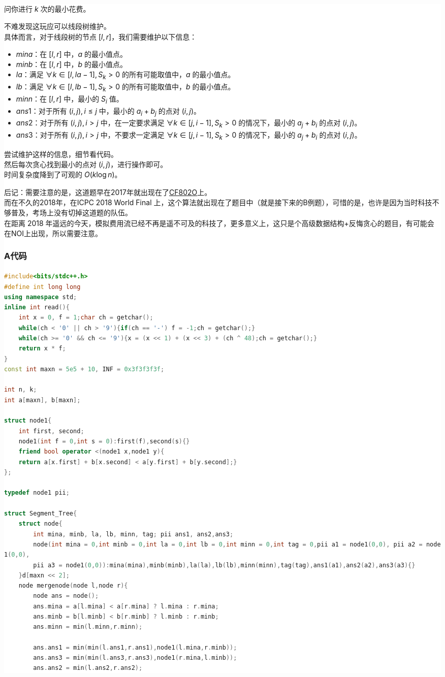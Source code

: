 问你进行 $k$ 次的最小花费。

不难发现这玩应可以线段树维护。\
具体而言，对于线段树的节点 $[l,r]$，我们需要维护以下信息：

- $mina$：在 $[l,r]$ 中，$a$ 的最小值点。
- $minb$：在 $[l,r]$ 中，$b$ 的最小值点。
- $la$：满足 $\forall k\in[l,la-1],S_k>0$ 的所有可能取值中，$a$ 的最小值点。
- $lb$：满足 $\forall k\in[l,lb-1],S_k>0$ 的所有可能取值中，$b$ 的最小值点。
- $minn$：在 $[l,r]$ 中，最小的 $S_i$ 值。
- $ans1$：对于所有 $(i,j),i\le j$ 中，最小的 $a_i+b_j$ 的点对 $(i,j)$。
- $ans2$：对于所有 $(i,j),i>j$ 中，在一定要求满足 $\forall k\in[j,i-1],S_k>0$ 的情况下，最小的 $a_j+b_i$ 的点对 $(i,j)$。
- $ans3$：对于所有 $(i,j),i>j$ 中，不要求一定满足 $\forall k\in[j,i-1],S_k>0$ 的情况下，最小的 $a_j+b_i$ 的点对 $(i,j)$。

尝试维护这样的信息，细节看代码。\
然后每次贪心找到最小的点对 $(i,j)$，进行操作即可。\
时间复杂度降到了可观的 $O(k\log n)$。

后记：需要注意的是，这道题早在2017年就出现在了[CF802O](http://codeforces.com/problemset/problem/802/O)上。\
而在不久的2018年，在ICPC 2018 World Final 上，这个算法就出现在了题目中（就是接下来的B例题），可惜的是，也许是因为当时科技不够普及，考场上没有切掉这道题的队伍。\
在距离 2018 年遥远的今天，模拟费用流已经不再是遥不可及的科技了，更多意义上，这只是个高级数据结构+反悔贪心的题目，有可能会在NOI上出现，所以需要注意。

### A代码

~~~cpp
#include<bits/stdc++.h>
#define int long long
using namespace std;
inline int read(){
    int x = 0, f = 1;char ch = getchar();
    while(ch < '0' || ch > '9'){if(ch == '-') f = -1;ch = getchar();}
    while(ch >= '0' && ch <= '9'){x = (x << 1) + (x << 3) + (ch ^ 48);ch = getchar();}
    return x * f;
}
const int maxn = 5e5 + 10, INF = 0x3f3f3f3f;

int n, k;
int a[maxn], b[maxn];

struct node1{
    int first, second;
    node1(int f = 0,int s = 0):first(f),second(s){}
    friend bool operator <(node1 x,node1 y){
    return a[x.first] + b[x.second] < a[y.first] + b[y.second];}
};

typedef node1 pii;

struct Segment_Tree{
    struct node{
        int mina, minb, la, lb, minn, tag; pii ans1, ans2,ans3;
        node(int mina = 0,int minb = 0,int la = 0,int lb = 0,int minn = 0,int tag = 0,pii a1 = node1(0,0), pii a2 = node1(0,0),
        pii a3 = node1(0,0)):mina(mina),minb(minb),la(la),lb(lb),minn(minn),tag(tag),ans1(a1),ans2(a2),ans3(a3){}
    }d[maxn << 2];
    node mergenode(node l,node r){
        node ans = node();
        ans.mina = a[l.mina] < a[r.mina] ? l.mina : r.mina;
        ans.minb = b[l.minb] < b[r.minb] ? l.minb : r.minb;
        ans.minn = min(l.minn,r.minn);
        
        ans.ans1 = min(min(l.ans1,r.ans1),node1(l.mina,r.minb));
        ans.ans3 = min(min(l.ans3,r.ans3),node1(r.mina,l.minb));
        ans.ans2 = min(l.ans2,r.ans2);

~~~